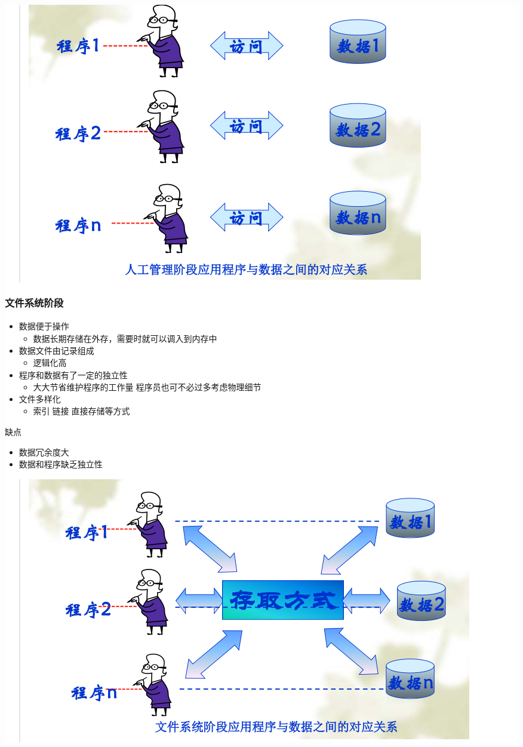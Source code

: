 > ![image-20200516192052853](./images/image-20200516192052853.png)

### 文件系统阶段

- 数据便于操作
  - 数据长期存储在外存，需要时就可以调入到内存中
- 数据文件由记录组成
  - 逻辑化高
- 程序和数据有了一定的独立性
  - 大大节省维护程序的工作量 程序员也可不必过多考虑物理细节
- 文件多样化
  - 索引 链接 直接存储等方式

缺点

- 数据冗余度大
- 数据和程序缺乏独立性

> ![image-20200516192517871](./images/image-20200516192517871.png)
